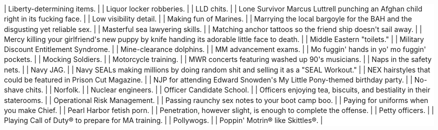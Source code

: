 | Liberty-determining items. |
| Liquor locker robberies. |
| LLD chits. |
| Lone Survivor Marcus Luttrell punching an Afghan child right in its fucking face. |
| Low visibility detail. |
| Making fun of Marines. |
| Marrying the local bargoyle for the BAH and the disgusting yet reliable sex. |
| Masterful sea lawyering skills. |
| Matching anchor tattoos so the friend ship doesn't sail away. |
| Mercy killing your girlfriend's new puppy by knife handing its adorable little face to death. |
| Middle Eastern "toilets." |
| Military Discount Entitlement Syndrome. |
| Mine-clearance dolphins. |
| MM advancement exams. |
| Mo fuggin' hands in yo' mo fuggin' pockets. |
| Mocking Soldiers. |
| Motorcycle training. |
| MWR concerts featuring washed up 90's musicians. |
| Naps in the safety nets. |
| Navy JAG. |
| Navy SEALs making millions by doing random shit and selling it as a "SEAL Workout." |
| NEX hairstyles that could be featured in Prison Cut Magazine. |
| NJP for attending Edward Snowden's My Little Pony-themed birthday party. |
| No-shave chits. |
| Norfolk. |
| Nuclear engineers. |
| Officer Candidate School. |
| Officers enjoying tea, biscuits, and bestiality in their staterooms. |
| Operational Risk Management. |
| Passing raunchy sex notes to your boot camp boo. |
| Paying for uniforms when you make Chief. |
| Pearl Harbor fetish porn. |
| Penetration, however slight, is enough to complete the offense. |
| Petty officers. |
| Playing Call of Duty® to prepare for MA training. |
| Pollywogs. |
| Poppin' Motrin® like Skittles®. |